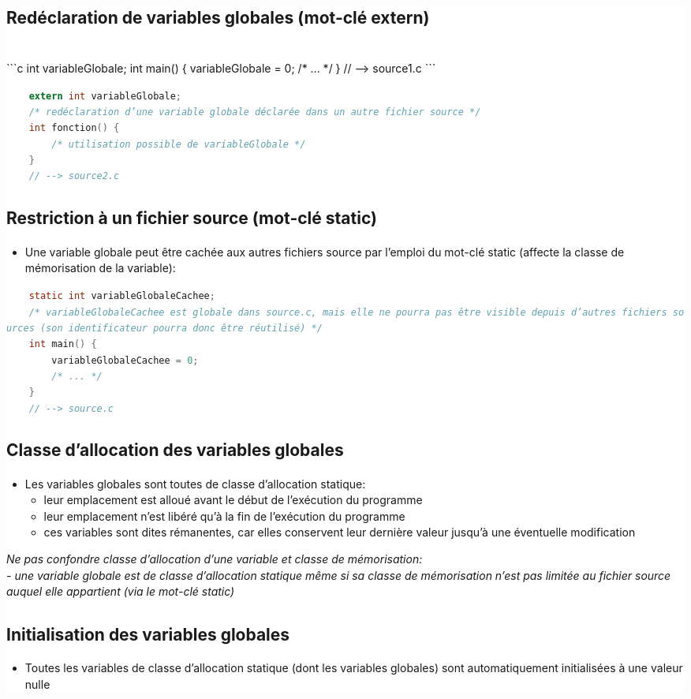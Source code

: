 
## Redéclaration de variables globales (mot-clé extern)

<br>
```c
    int variableGlobale;
    int main() {
        variableGlobale = 0;
        /* ... */
    }
    // --> source1.c
```

```c
    extern int variableGlobale;
    /* redéclaration d’une variable globale déclarée dans un autre fichier source */
    int fonction() {
        /* utilisation possible de variableGlobale */
    }
    // --> source2.c
```



## Restriction à un fichier source (mot-clé static)
- Une variable globale peut être cachée aux autres fichiers source par l’emploi du mot-clé static (affecte la classe de mémorisation de la variable):

```c
    static int variableGlobaleCachee;
    /* variableGlobaleCachee est globale dans source.c, mais elle ne pourra pas être visible depuis d’autres fichiers sources (son identificateur pourra donc être réutilisé) */
    int main() {
        variableGlobaleCachee = 0;
        /* ... */
    }
    // --> source.c
```



## Classe d’allocation des variables globales
- Les variables globales sont toutes de classe d’allocation statique:
    + leur emplacement est alloué avant le début de l’exécution du programme
    + leur emplacement n’est libéré qu’à la fin de l’exécution du programme
    + ces variables sont dites rémanentes, car elles conservent leur dernière valeur jusqu’à une éventuelle modification

*Ne pas confondre classe d’allocation d’une variable et classe de mémorisation: <br> - une variable globale est de classe d’allocation statique même si sa classe de mémorisation n’est pas limitée au fichier source auquel elle appartient (via le mot-clé static)*




## Initialisation des variables globales
- Toutes les variables de classe d’allocation statique (dont les variables globales) sont automatiquement initialisées à une valeur nulle
